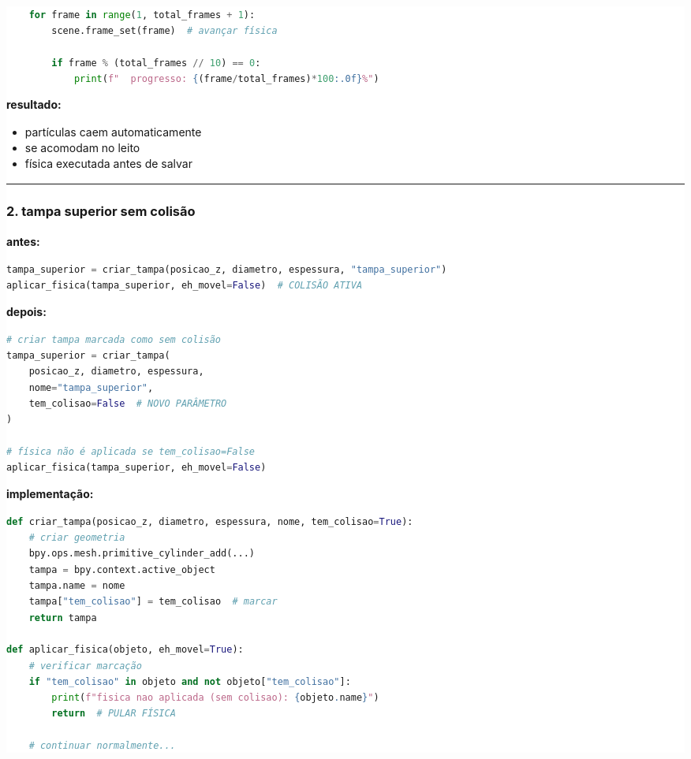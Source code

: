 ```python
    for frame in range(1, total_frames + 1):
        scene.frame_set(frame)  # avançar física
        
        if frame % (total_frames // 10) == 0:
            print(f"  progresso: {(frame/total_frames)*100:.0f}%")
```

**resultado:**
- partículas caem automaticamente
- se acomodam no leito
- física executada antes de salvar

---

### 2. tampa superior sem colisão

**antes:**
```python
tampa_superior = criar_tampa(posicao_z, diametro, espessura, "tampa_superior")
aplicar_fisica(tampa_superior, eh_movel=False)  # COLISÃO ATIVA
```

**depois:**
```python
# criar tampa marcada como sem colisão
tampa_superior = criar_tampa(
    posicao_z, diametro, espessura, 
    nome="tampa_superior", 
    tem_colisao=False  # NOVO PARÂMETRO
)

# física não é aplicada se tem_colisao=False
aplicar_fisica(tampa_superior, eh_movel=False)
```

**implementação:**
```python
def criar_tampa(posicao_z, diametro, espessura, nome, tem_colisao=True):
    # criar geometria
    bpy.ops.mesh.primitive_cylinder_add(...)
    tampa = bpy.context.active_object
    tampa.name = nome
    tampa["tem_colisao"] = tem_colisao  # marcar
    return tampa

def aplicar_fisica(objeto, eh_movel=True):
    # verificar marcação
    if "tem_colisao" in objeto and not objeto["tem_colisao"]:
        print(f"fisica nao aplicada (sem colisao): {objeto.name}")
        return  # PULAR FÍSICA
    
    # continuar normalmente...
```
